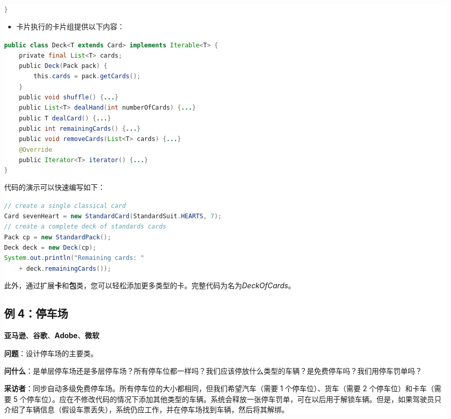 ```java
}
```

*   卡片执行的卡片组提供以下内容：

```java
public class Deck<T extends Card> implements Iterable<T> {
    private final List<T> cards;
    public Deck(Pack pack) {
        this.cards = pack.getCards();
    }
    public void shuffle() {...}
    public List<T> dealHand(int numberOfCards) {...}
    public T dealCard() {...}
    public int remainingCards() {...}
    public void removeCards(List<T> cards) {...}
    @Override
    public Iterator<T> iterator() {...}
}
```

代码的演示可以快速编写如下：

```java
// create a single classical card
Card sevenHeart = new StandardCard(StandardSuit.HEARTS, 7);       
// create a complete deck of standards cards      
Pack cp = new StandardPack();                   
Deck deck = new Deck(cp);
System.out.println("Remaining cards: " 
    + deck.remainingCards());
```

此外，通过扩展**卡**和**包**类，您可以轻松添加更多类型的卡。完整代码为名为*DeckOfCards*。

## 例 4：停车场

**亚马逊**、**谷歌**、**Adobe**、**微软**

**问题**：设计停车场的主要类。

**问什么**：是单层停车场还是多层停车场？所有停车位都一样吗？我们应该停放什么类型的车辆？是免费停车吗？我们用停车罚单吗？

**采访者**：同步自动多级免费停车场。所有停车位的大小都相同，但我们希望汽车（需要 1 个停车位）、货车（需要 2 个停车位）和卡车（需要 5 个停车位）。应在不修改代码的情况下添加其他类型的车辆。系统会释放一张停车罚单，可在以后用于解锁车辆。但是，如果驾驶员只介绍了车辆信息（假设车票丢失），系统仍应工作，并在停车场找到车辆，然后将其解绑。

